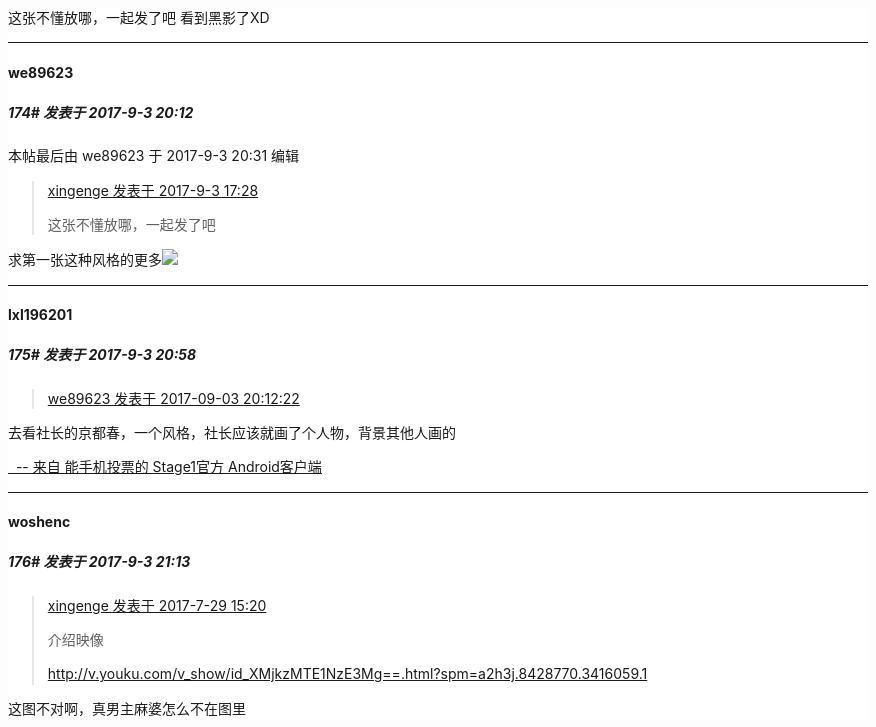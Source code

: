 这张不懂放哪，一起发了吧</blockquote>
看到黑影了XD







-----

####  we89623  
##### 174#       发表于 2017-9-3 20:12



 本帖最后由 we89623 于 2017-9-3 20:31 编辑 
<blockquote><a href="httphttps://bbs.saraba1st.com/2b/forum.php?mod=redirect&amp;goto=findpost&amp;pid=37085500&amp;ptid=1359460" target="_blank">xingenge 发表于 2017-9-3 17:28</a>

这张不懂放哪，一起发了吧</blockquote>
求第一张这种风格的更多<img src="https://static.saraba1st.com/image/smiley/face2017/111.png" referrerpolicy="no-referrer">







-----

####  lxl196201  
##### 175#       发表于 2017-9-3 20:58



<blockquote><a href="httphttps://bbs.saraba1st.com/2b/forum.php?mod=redirect&amp;goto=findpost&amp;pid=37086762&amp;ptid=1359460" target="_blank">we89623 发表于 2017-09-03 20:12:22</a></blockquote>去看社长的京都春，一个风格，社长应该就画了个人物，背景其他人画的

[  -- 来自 能手机投票的 Stage1官方 Android客户端](https://bbs.saraba1st.com/2b/thread-1497379-1-1.html)







-----

####  woshenc  
##### 176#       发表于 2017-9-3 21:13



<blockquote><a href="httphttps://bbs.saraba1st.com/2b/forum.php?mod=redirect&amp;goto=findpost&amp;pid=36721589&amp;ptid=1359460" target="_blank">xingenge 发表于 2017-7-29 15:20</a>

介绍映像

http://v.youku.com/v_show/id_XMjkzMTE1NzE3Mg==.html?spm=a2h3j.8428770.3416059.1</blockquote>
这图不对啊，真男主麻婆怎么不在图里



